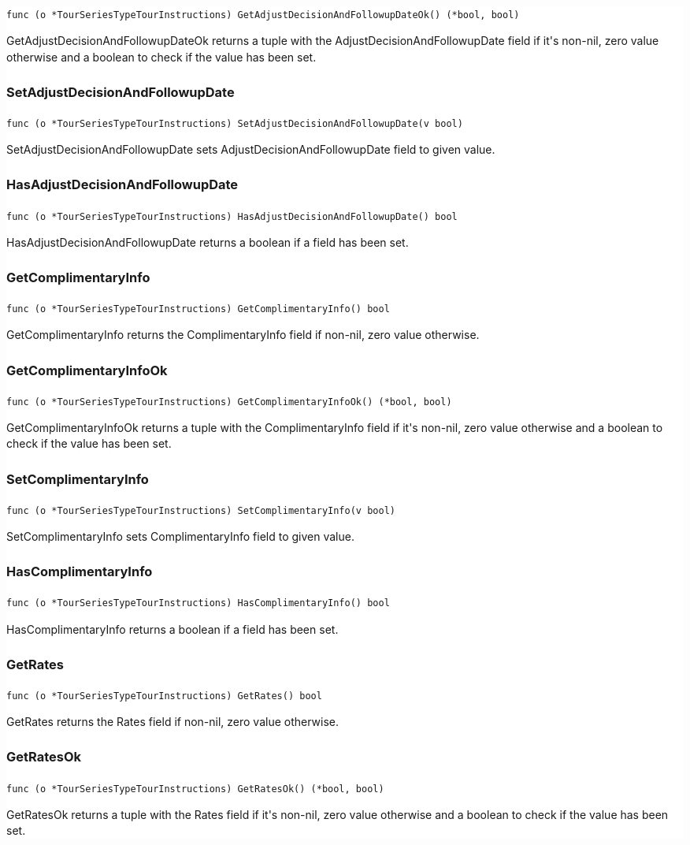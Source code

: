 `func (o *TourSeriesTypeTourInstructions) GetAdjustDecisionAndFollowupDateOk() (*bool, bool)`

GetAdjustDecisionAndFollowupDateOk returns a tuple with the AdjustDecisionAndFollowupDate field if it's non-nil, zero value otherwise
and a boolean to check if the value has been set.

### SetAdjustDecisionAndFollowupDate

`func (o *TourSeriesTypeTourInstructions) SetAdjustDecisionAndFollowupDate(v bool)`

SetAdjustDecisionAndFollowupDate sets AdjustDecisionAndFollowupDate field to given value.

### HasAdjustDecisionAndFollowupDate

`func (o *TourSeriesTypeTourInstructions) HasAdjustDecisionAndFollowupDate() bool`

HasAdjustDecisionAndFollowupDate returns a boolean if a field has been set.

### GetComplimentaryInfo

`func (o *TourSeriesTypeTourInstructions) GetComplimentaryInfo() bool`

GetComplimentaryInfo returns the ComplimentaryInfo field if non-nil, zero value otherwise.

### GetComplimentaryInfoOk

`func (o *TourSeriesTypeTourInstructions) GetComplimentaryInfoOk() (*bool, bool)`

GetComplimentaryInfoOk returns a tuple with the ComplimentaryInfo field if it's non-nil, zero value otherwise
and a boolean to check if the value has been set.

### SetComplimentaryInfo

`func (o *TourSeriesTypeTourInstructions) SetComplimentaryInfo(v bool)`

SetComplimentaryInfo sets ComplimentaryInfo field to given value.

### HasComplimentaryInfo

`func (o *TourSeriesTypeTourInstructions) HasComplimentaryInfo() bool`

HasComplimentaryInfo returns a boolean if a field has been set.

### GetRates

`func (o *TourSeriesTypeTourInstructions) GetRates() bool`

GetRates returns the Rates field if non-nil, zero value otherwise.

### GetRatesOk

`func (o *TourSeriesTypeTourInstructions) GetRatesOk() (*bool, bool)`

GetRatesOk returns a tuple with the Rates field if it's non-nil, zero value otherwise
and a boolean to check if the value has been set.
